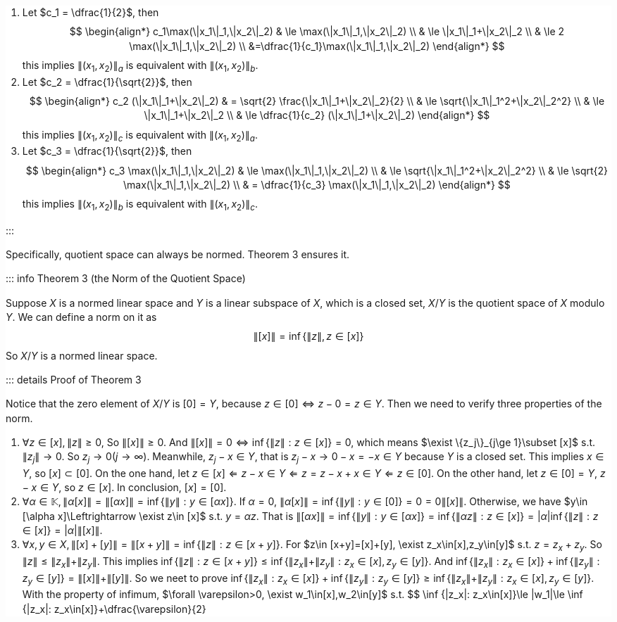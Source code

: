 1. Let $c_1 = \dfrac{1}{2}$, then
    $$
    \begin{align*}
      c_1\max(\|x_1\|_1,\|x_2\|_2) & \le \max(\|x_1\|_1,\|x_2\|_2) \\
      & \le \|x_1\|_1+\|x_2\|_2 \\ 
      & \le 2 \max(\|x_1\|_1,\|x_2\|_2) \\
      &=\dfrac{1}{c_1}\max(\|x_1\|_1,\|x_2\|_2)
    \end{align*}
    $$
    this implies $\|(x_1,x_2)\|_a$ is equivalent with $\|(x_1,x_2)\|_b$.
2. Let $c_2 = \dfrac{1}{\sqrt{2}}$, then
    $$
    \begin{align*}
      c_2 (\|x_1\|_1+\|x_2\|_2) & = \sqrt{2} \frac{\|x_1\|_1+\|x_2\|_2}{2} \\
      & \le \sqrt{\|x_1\|_1^2+\|x_2\|_2^2} \\
      & \le \|x_1\|_1+\|x_2\|_2 \\
      & \le \dfrac{1}{c_2} (\|x_1\|_1+\|x_2\|_2)
    \end{align*}
    $$
    this implies $\|(x_1,x_2)\|_c$ is equivalent with $\|(x_1,x_2)\|_a$.
3. Let $c_3 = \dfrac{1}{\sqrt{2}}$, then
    $$
    \begin{align*}
      c_3 \max(\|x_1\|_1,\|x_2\|_2) & \le \max(\|x_1\|_1,\|x_2\|_2) \\
      & \le \sqrt{\|x_1\|_1^2+\|x_2\|_2^2} \\
      & \le \sqrt{2} \max(\|x_1\|_1,\|x_2\|_2) \\
      & = \dfrac{1}{c_3} \max(\|x_1\|_1,\|x_2\|_2)
    \end{align*}
    $$
    this implies $\|(x_1,x_2)\|_b$ is equivalent with $\|(x_1,x_2)\|_c$.

:::

Specifically, quotient space can always be normed. Theorem 3 ensures it.

::: info Theorem 3 (the Norm of the Quotient Space)

Suppose $X$ is a normed linear space and $Y$ is a linear subspace of $X$, which is a closed set, $X/Y$ is the quotient space of $X$ modulo $Y$. We can define a norm on it as
    $$
    \|[x]\|=\inf\{\|z\|,z\in [x]\}
    $$
    So $X/Y$ is a normed linear space.

::: details Proof of Theorem 3

Notice that the zero element of $X/Y$ is $[0]=Y$, because $z\in [0]\Leftrightarrow z-0=z\in Y$. Then we need to verify three properties of the norm.

1. $\forall z\in [x], \|z\|\ge 0$, So $\|[x]\|\ge 0$. And $\|[x]\|=0\Leftrightarrow \inf \{\|z\|: z\in [x]\}=0$, which means $\exist \{z_j\}_{j\ge 1}\subset [x]$ s.t. $\|z_j\|\to 0$. So $z_j\to 0 (j\to \infty)$. Meanwhile, $z_j-x\in Y$, that is $z_j-x\to 0-x=-x\in Y$ because $Y$ is a closed set. This implies $x\in Y$, so $[x]\subset [0]$. On the one hand, let $z\in [x]\Leftarrow z-x\in Y\Leftarrow z=z-x+x\in Y\Leftarrow z\in[0]$. On the other hand, let $z\in [0]=Y$, $z-x\in Y$, so $z\in[x]$. In conclusion, $[x]=[0]$.
2. $\forall \alpha\in \mathbb{K}, \|\alpha[x]\|=\|[\alpha x]\|=\inf \{\|y\|:y\in [\alpha x]\}$. If $\alpha=0$, $\|\alpha[x]\|=\inf \{\|y\|:y\in [0]\}=0=0\|[x]\|$. Otherwise, we have $y\in [\alpha x]\Leftrightarrow \exist z\in [x]$ s.t. $y=\alpha z$. That is $\|[\alpha x]\|=\inf \{\|y\|:y\in [\alpha x]\}=\inf \{\|\alpha z\|:z\in [x]\}=|\alpha|\inf \{\|z\|:z\in [x]\}=|\alpha|\|[x]\|$.
3. $\forall x,y\in X, \|[x]+[y]\|=\|[x+y]\|=\inf\{\|z\|:z\in[x+y]\}$. For $z\in [x+y]=[x]+[y], \exist z_x\in[x],z_y\in[y]$ s.t. $z=z_x+z_y$. So $\|z\|\le \|z_x\|+\|z_y\|$. This implies $\inf\{\|z\|:z\in[x+y]\}\le \inf \{\|z_x\|+\|z_y\|: z_x\in[x],z_y\in[y]\}$. And $\inf \{\|z_x\|: z_x\in[x]\}+\inf \{\|z_y\|:z_y\in[y]\}=\|[x]\|+\|[y]\|$. So we neet to prove $\inf \{\|z_x\|: z_x\in[x]\}+\inf \{\|z_y\|:z_y\in[y]\}\ge \inf \{\|z_x\|+\|z_y\|: z_x\in[x],z_y\in[y]\}$. With the property of infimum, $\forall \varepsilon>0, \exist w_1\in[x],w_2\in[y]$ s.t.
    $$
    \inf \{\|z_x\|: z_x\in[x]\}\le \|w_1\|\le \inf \{\|z_x\|: z_x\in[x]\}+\dfrac{\varepsilon}{2}